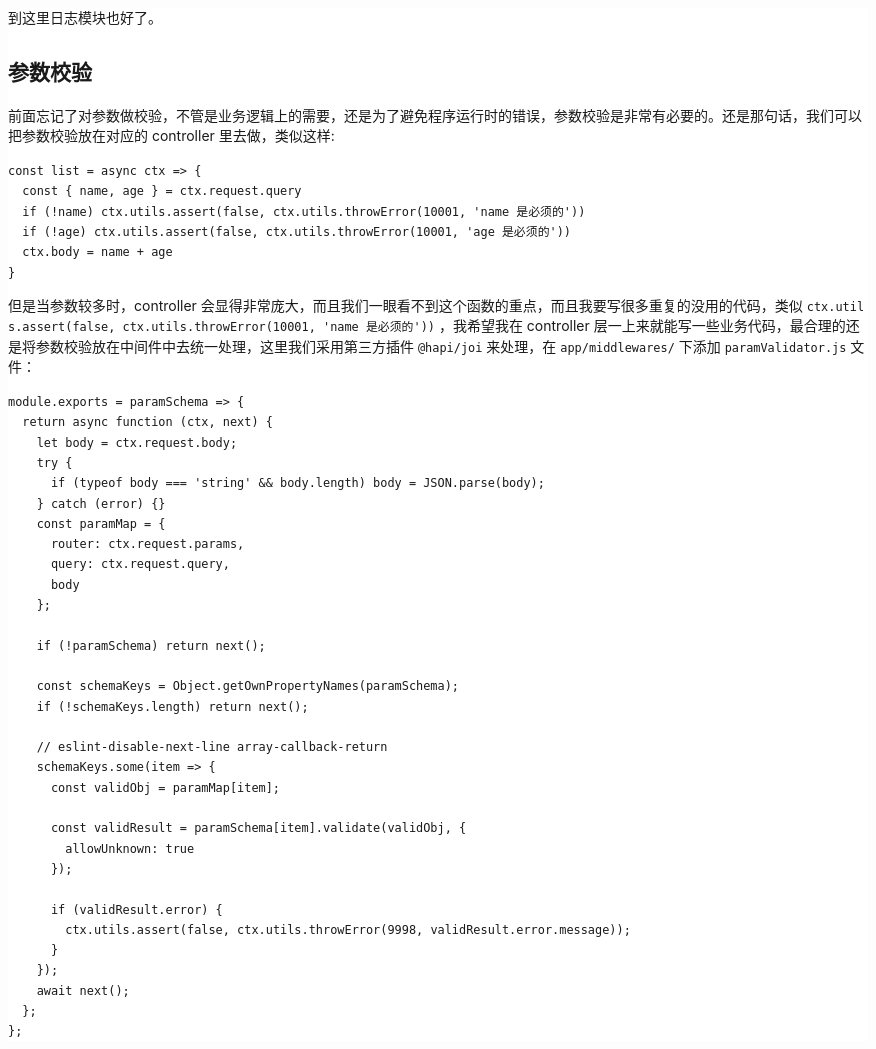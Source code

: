 到这里日志模块也好了。

## 参数校验

前面忘记了对参数做校验，不管是业务逻辑上的需要，还是为了避免程序运行时的错误，参数校验是非常有必要的。还是那句话，我们可以把参数校验放在对应的 controller 里去做，类似这样:

```
const list = async ctx => {
  const { name, age } = ctx.request.query
  if (!name) ctx.utils.assert(false, ctx.utils.throwError(10001, 'name 是必须的'))
  if (!age) ctx.utils.assert(false, ctx.utils.throwError(10001, 'age 是必须的'))
  ctx.body = name + age
}
```

但是当参数较多时，controller 会显得非常庞大，而且我们一眼看不到这个函数的重点，而且我要写很多重复的没用的代码，类似 `ctx.utils.assert(false, ctx.utils.throwError(10001, 'name 是必须的'))` ，我希望我在 controller 层一上来就能写一些业务代码，最合理的还是将参数校验放在中间件中去统一处理，这里我们采用第三方插件 `@hapi/joi` 来处理，在 `app/middlewares/` 下添加 `paramValidator.js` 文件：

```
module.exports = paramSchema => {
  return async function (ctx, next) {
    let body = ctx.request.body;
    try {
      if (typeof body === 'string' && body.length) body = JSON.parse(body);
    } catch (error) {}
    const paramMap = {
      router: ctx.request.params,
      query: ctx.request.query,
      body
    };

    if (!paramSchema) return next();

    const schemaKeys = Object.getOwnPropertyNames(paramSchema);
    if (!schemaKeys.length) return next();

    // eslint-disable-next-line array-callback-return
    schemaKeys.some(item => {
      const validObj = paramMap[item];

      const validResult = paramSchema[item].validate(validObj, {
        allowUnknown: true
      });

      if (validResult.error) {
        ctx.utils.assert(false, ctx.utils.throwError(9998, validResult.error.message));
      }
    });
    await next();
  };
};
```
